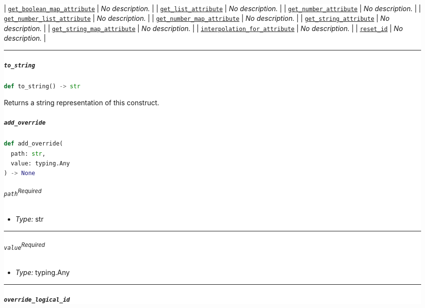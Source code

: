 | <code><a href="#@cdktf/provider-okta.dataOktaAuthServerClaims.DataOktaAuthServerClaims.getBooleanMapAttribute">get_boolean_map_attribute</a></code> | *No description.* |
| <code><a href="#@cdktf/provider-okta.dataOktaAuthServerClaims.DataOktaAuthServerClaims.getListAttribute">get_list_attribute</a></code> | *No description.* |
| <code><a href="#@cdktf/provider-okta.dataOktaAuthServerClaims.DataOktaAuthServerClaims.getNumberAttribute">get_number_attribute</a></code> | *No description.* |
| <code><a href="#@cdktf/provider-okta.dataOktaAuthServerClaims.DataOktaAuthServerClaims.getNumberListAttribute">get_number_list_attribute</a></code> | *No description.* |
| <code><a href="#@cdktf/provider-okta.dataOktaAuthServerClaims.DataOktaAuthServerClaims.getNumberMapAttribute">get_number_map_attribute</a></code> | *No description.* |
| <code><a href="#@cdktf/provider-okta.dataOktaAuthServerClaims.DataOktaAuthServerClaims.getStringAttribute">get_string_attribute</a></code> | *No description.* |
| <code><a href="#@cdktf/provider-okta.dataOktaAuthServerClaims.DataOktaAuthServerClaims.getStringMapAttribute">get_string_map_attribute</a></code> | *No description.* |
| <code><a href="#@cdktf/provider-okta.dataOktaAuthServerClaims.DataOktaAuthServerClaims.interpolationForAttribute">interpolation_for_attribute</a></code> | *No description.* |
| <code><a href="#@cdktf/provider-okta.dataOktaAuthServerClaims.DataOktaAuthServerClaims.resetId">reset_id</a></code> | *No description.* |

---

##### `to_string` <a name="to_string" id="@cdktf/provider-okta.dataOktaAuthServerClaims.DataOktaAuthServerClaims.toString"></a>

```python
def to_string() -> str
```

Returns a string representation of this construct.

##### `add_override` <a name="add_override" id="@cdktf/provider-okta.dataOktaAuthServerClaims.DataOktaAuthServerClaims.addOverride"></a>

```python
def add_override(
  path: str,
  value: typing.Any
) -> None
```

###### `path`<sup>Required</sup> <a name="path" id="@cdktf/provider-okta.dataOktaAuthServerClaims.DataOktaAuthServerClaims.addOverride.parameter.path"></a>

- *Type:* str

---

###### `value`<sup>Required</sup> <a name="value" id="@cdktf/provider-okta.dataOktaAuthServerClaims.DataOktaAuthServerClaims.addOverride.parameter.value"></a>

- *Type:* typing.Any

---

##### `override_logical_id` <a name="override_logical_id" id="@cdktf/provider-okta.dataOktaAuthServerClaims.DataOktaAuthServerClaims.overrideLogicalId"></a>
